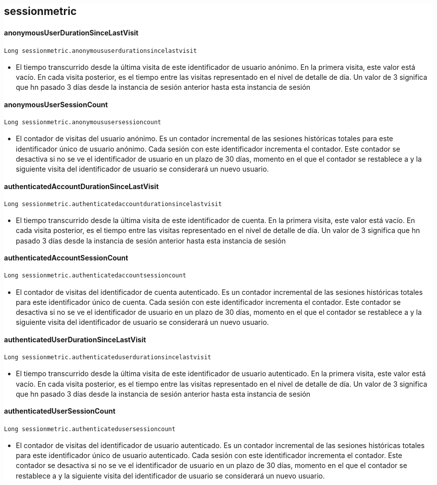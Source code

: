 ## sessionmetric

**anonymousUserDurationSinceLastVisit**

    Long sessionmetric.anonymoususerdurationsincelastvisit      
* 
    El tiempo transcurrido desde la última visita de este identificador de usuario anónimo. En la primera visita, este valor está vacío. En cada visita posterior, es el tiempo entre las visitas representado en el nivel de detalle de día. Un valor de 3 significa que hn pasado 3 días desde la instancia de sesión anterior hasta esta instancia de sesión 

**anonymousUserSessionCount**

    Long sessionmetric.anonymoususersessioncount      
* 
    El contador de visitas del usuario anónimo. Es un contador incremental de las sesiones históricas totales para este identificador único de usuario anónimo. Cada sesión con este identificador incrementa el contador. Este contador se desactiva si no se ve el identificador de usuario en un plazo de 30 días, momento en el que el contador se restablece a y la siguiente visita del identificador de usuario se considerará un nuevo usuario. 

**authenticatedAccountDurationSinceLastVisit**

    Long sessionmetric.authenticatedaccountdurationsincelastvisit      
* 
    El tiempo transcurrido desde la última visita de este identificador de cuenta. En la primera visita, este valor está vacío. En cada visita posterior, es el tiempo entre las visitas representado en el nivel de detalle de día. Un valor de 3 significa que hn pasado 3 días desde la instancia de sesión anterior hasta esta instancia de sesión 

**authenticatedAccountSessionCount**

    Long sessionmetric.authenticatedaccountsessioncount      
* 
    El contador de visitas del identificador de cuenta autenticado. Es un contador incremental de las sesiones históricas totales para este identificador único de cuenta. Cada sesión con este identificador incrementa el contador. Este contador se desactiva si no se ve el identificador de usuario en un plazo de 30 días, momento en el que el contador se restablece a y la siguiente visita del identificador de usuario se considerará un nuevo usuario. 

**authenticatedUserDurationSinceLastVisit**

    Long sessionmetric.authenticateduserdurationsincelastvisit      
* 
    El tiempo transcurrido desde la última visita de este identificador de usuario autenticado. En la primera visita, este valor está vacío. En cada visita posterior, es el tiempo entre las visitas representado en el nivel de detalle de día. Un valor de 3 significa que hn pasado 3 días desde la instancia de sesión anterior hasta esta instancia de sesión 

**authenticatedUserSessionCount**

    Long sessionmetric.authenticatedusersessioncount      
* 
    El contador de visitas del identificador de usuario autenticado. Es un contador incremental de las sesiones históricas totales para este identificador único de usuario autenticado. Cada sesión con este identificador incrementa el contador. Este contador se desactiva si no se ve el identificador de usuario en un plazo de 30 días, momento en el que el contador se restablece a y la siguiente visita del identificador de usuario se considerará un nuevo usuario. 
